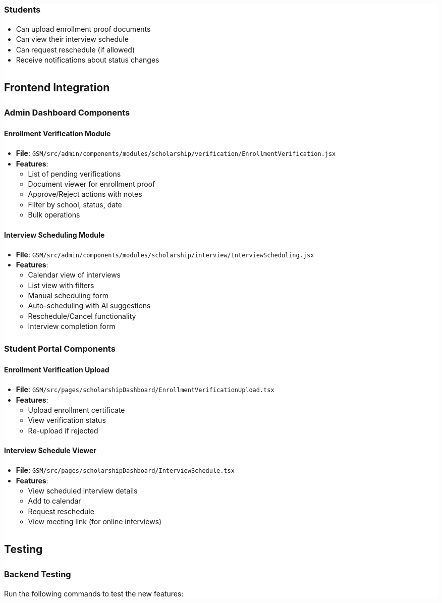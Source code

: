 ### Students
- Can upload enrollment proof documents
- Can view their interview schedule
- Can request reschedule (if allowed)
- Receive notifications about status changes

## Frontend Integration

### Admin Dashboard Components

#### Enrollment Verification Module
- **File**: `GSM/src/admin/components/modules/scholarship/verification/EnrollmentVerification.jsx`
- **Features**:
  - List of pending verifications
  - Document viewer for enrollment proof
  - Approve/Reject actions with notes
  - Filter by school, status, date
  - Bulk operations

#### Interview Scheduling Module
- **File**: `GSM/src/admin/components/modules/scholarship/interview/InterviewScheduling.jsx`
- **Features**:
  - Calendar view of interviews
  - List view with filters
  - Manual scheduling form
  - Auto-scheduling with AI suggestions
  - Reschedule/Cancel functionality
  - Interview completion form

### Student Portal Components

#### Enrollment Verification Upload
- **File**: `GSM/src/pages/scholarshipDashboard/EnrollmentVerificationUpload.tsx`
- **Features**:
  - Upload enrollment certificate
  - View verification status
  - Re-upload if rejected

#### Interview Schedule Viewer
- **File**: `GSM/src/pages/scholarshipDashboard/InterviewSchedule.tsx`
- **Features**:
  - View scheduled interview details
  - Add to calendar
  - Request reschedule
  - View meeting link (for online interviews)

## Testing

### Backend Testing
Run the following commands to test the new features:

